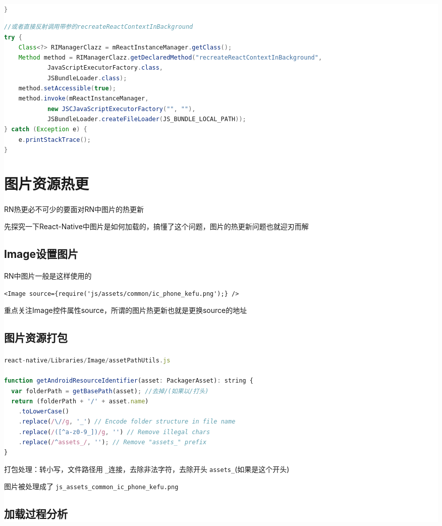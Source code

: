 ```java
}
```

```java
//或者直接反射调用带参的recreateReactContextInBackground
try {
    Class<?> RIManagerClazz = mReactInstanceManager.getClass();
    Method method = RIManagerClazz.getDeclaredMethod("recreateReactContextInBackground",
            JavaScriptExecutorFactory.class,
            JSBundleLoader.class);
    method.setAccessible(true);
    method.invoke(mReactInstanceManager,
            new JSCJavaScriptExecutorFactory("", ""),
            JSBundleLoader.createFileLoader(JS_BUNDLE_LOCAL_PATH));
} catch (Exception e) {
    e.printStackTrace();
}
```

# 图片资源热更

RN热更必不可少的要面对RN中图片的热更新

先探究一下React-Native中图片是如何加载的，搞懂了这个问题，图片的热更新问题也就迎刃而解

## Image设置图片

RN中图片一般是这样使用的

`<Image source={require('js/assets/common/ic_phone_kefu.png');} />`

重点关注Image控件属性source，所谓的图片热更新也就是更换source的地址

## 图片资源打包

```js
react-native/Libraries/Image/assetPathUtils.js

function getAndroidResourceIdentifier(asset: PackagerAsset): string {
  var folderPath = getBasePath(asset); //去掉/(如果以/打头)
  return (folderPath + '/' + asset.name)
    .toLowerCase()
    .replace(/\//g, '_') // Encode folder structure in file name
    .replace(/([^a-z0-9_])/g, '') // Remove illegal chars
    .replace(/^assets_/, ''); // Remove "assets_" prefix
}
```

打包处理：转小写，文件路径用 `_`连接，去除非法字符，去除开头 `assets_`(如果是这个开头)

图片被处理成了 `js_assets_common_ic_phone_kefu.png`

## 加载过程分析
